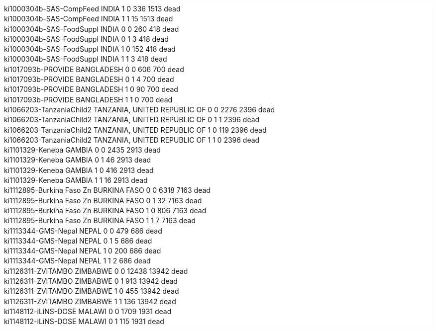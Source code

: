 ki1000304b-SAS-CompFeed     INDIA                          1                0      336    1513  dead             
ki1000304b-SAS-CompFeed     INDIA                          1                1       15    1513  dead             
ki1000304b-SAS-FoodSuppl    INDIA                          0                0      260     418  dead             
ki1000304b-SAS-FoodSuppl    INDIA                          0                1        3     418  dead             
ki1000304b-SAS-FoodSuppl    INDIA                          1                0      152     418  dead             
ki1000304b-SAS-FoodSuppl    INDIA                          1                1        3     418  dead             
ki1017093b-PROVIDE          BANGLADESH                     0                0      606     700  dead             
ki1017093b-PROVIDE          BANGLADESH                     0                1        4     700  dead             
ki1017093b-PROVIDE          BANGLADESH                     1                0       90     700  dead             
ki1017093b-PROVIDE          BANGLADESH                     1                1        0     700  dead             
ki1066203-TanzaniaChild2    TANZANIA, UNITED REPUBLIC OF   0                0     2276    2396  dead             
ki1066203-TanzaniaChild2    TANZANIA, UNITED REPUBLIC OF   0                1        1    2396  dead             
ki1066203-TanzaniaChild2    TANZANIA, UNITED REPUBLIC OF   1                0      119    2396  dead             
ki1066203-TanzaniaChild2    TANZANIA, UNITED REPUBLIC OF   1                1        0    2396  dead             
ki1101329-Keneba            GAMBIA                         0                0     2435    2913  dead             
ki1101329-Keneba            GAMBIA                         0                1       46    2913  dead             
ki1101329-Keneba            GAMBIA                         1                0      416    2913  dead             
ki1101329-Keneba            GAMBIA                         1                1       16    2913  dead             
ki1112895-Burkina Faso Zn   BURKINA FASO                   0                0     6318    7163  dead             
ki1112895-Burkina Faso Zn   BURKINA FASO                   0                1       32    7163  dead             
ki1112895-Burkina Faso Zn   BURKINA FASO                   1                0      806    7163  dead             
ki1112895-Burkina Faso Zn   BURKINA FASO                   1                1        7    7163  dead             
ki1113344-GMS-Nepal         NEPAL                          0                0      479     686  dead             
ki1113344-GMS-Nepal         NEPAL                          0                1        5     686  dead             
ki1113344-GMS-Nepal         NEPAL                          1                0      200     686  dead             
ki1113344-GMS-Nepal         NEPAL                          1                1        2     686  dead             
ki1126311-ZVITAMBO          ZIMBABWE                       0                0    12438   13942  dead             
ki1126311-ZVITAMBO          ZIMBABWE                       0                1      913   13942  dead             
ki1126311-ZVITAMBO          ZIMBABWE                       1                0      455   13942  dead             
ki1126311-ZVITAMBO          ZIMBABWE                       1                1      136   13942  dead             
ki1148112-iLiNS-DOSE        MALAWI                         0                0     1709    1931  dead             
ki1148112-iLiNS-DOSE        MALAWI                         0                1      115    1931  dead             